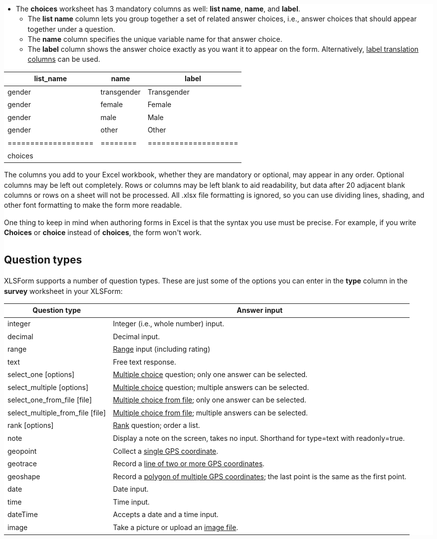 * The **choices** worksheet has 3 mandatory columns as well: **list name**, **name**, and **label**.
  * The **list name** column lets you group together a set of related answer choices, i.e., answer choices that should appear together under a question.
  * The **name** column specifies the unique variable name for that answer choice.
  * The **label** column shows the answer choice exactly as you want it to appear on the form. Alternatively, [label translation columns](#multiple-language-support) can be used.

| list_name           | name        | label                |
| ------------------- | ----------- | -------------------- |
| gender              | transgender | Transgender          |
| gender              | female      | Female               |
| gender              | male        | Male                 |
| gender              | other       | Other                |
| =================== | ========    | ==================== |
| choices             |             |                      |

The columns you add to your Excel workbook, whether they are mandatory or optional, may appear in any order. Optional columns may be left out completely. Rows or columns may be left blank to aid readability, but data after 20 adjacent blank columns or rows on a sheet will not be processed. All .xlsx file formatting is ignored, so you can use dividing lines, shading, and other font formatting to make the form more readable.

One thing to keep in mind when authoring forms in Excel is that the syntax you use must be precise. For example, if you write **Choices** or **choice** instead of **choices**, the form won't work.

## Question types
XLSForm supports a number of question types. These are just some of the options you can enter in the **type** column in the **survey** worksheet in your XLSForm:

| Question type             | Answer input                                                                                 |
| ------------------------- | -------------------------------------------------------------------------------------------- |
| integer                   | Integer (i.e., whole number) input.                                                          |
| decimal                   | Decimal input.                                                                               |
| range                     | [Range](#range) input (including rating)                                                     |
| text                      | Free text response.                                                                          |
| select_one [options]      | [Multiple choice](#multiple-choice) question; only one answer can be selected.               |
| select_multiple [options] | [Multiple choice](#multiple-choice) question; multiple answers can be selected.              |
| select_one_from_file [file]| [Multiple choice from file](#multiple-choice-from-file); only one answer can be selected.      |
| select_multiple_from_file [file]| [Multiple choice from file](#multiple-choice-from-file); multiple answers can be selected.|
| rank [options]            | [Rank](#rank) question; order a list.                                                        |
| note                      | Display a note on the screen, takes no input. Shorthand for type=text with readonly=true.    |
| geopoint                  | Collect a [single GPS coordinate](#gps).                                                     |
| geotrace                  | Record a [line of two or more GPS coordinates](#gps).                                                |
| geoshape                  | Record a [polygon of multiple GPS coordinates](#gps); the last point is the same as the first point. |
| date                      | Date input.                                                                                  |
| time                      | Time input.                                                                                  |
| dateTime                  | Accepts a date and a time input.                                                             |
| image                     | Take a picture or upload an [image file](#image).                                            |